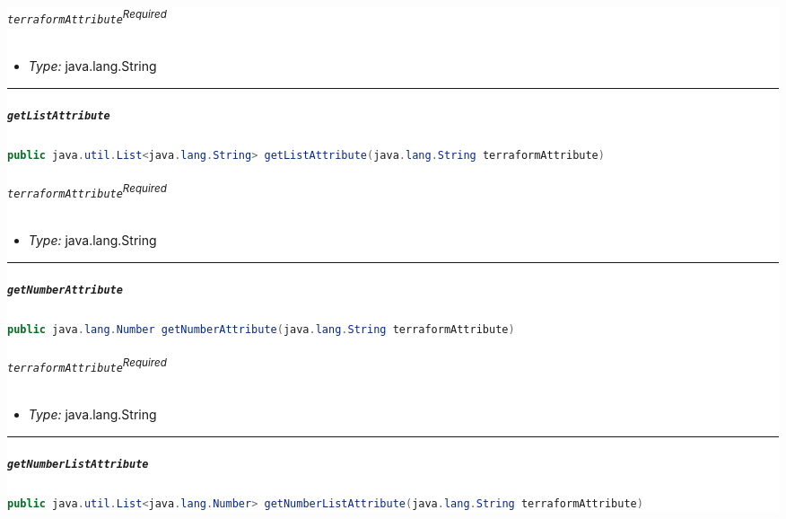 ###### `terraformAttribute`<sup>Required</sup> <a name="terraformAttribute" id="rhizo-co-terraform-provider-oci.dataOciOpensearchOpensearchClusters.DataOciOpensearchOpensearchClustersFilterOutputReference.getBooleanMapAttribute.parameter.terraformAttribute"></a>

- *Type:* java.lang.String

---

##### `getListAttribute` <a name="getListAttribute" id="rhizo-co-terraform-provider-oci.dataOciOpensearchOpensearchClusters.DataOciOpensearchOpensearchClustersFilterOutputReference.getListAttribute"></a>

```java
public java.util.List<java.lang.String> getListAttribute(java.lang.String terraformAttribute)
```

###### `terraformAttribute`<sup>Required</sup> <a name="terraformAttribute" id="rhizo-co-terraform-provider-oci.dataOciOpensearchOpensearchClusters.DataOciOpensearchOpensearchClustersFilterOutputReference.getListAttribute.parameter.terraformAttribute"></a>

- *Type:* java.lang.String

---

##### `getNumberAttribute` <a name="getNumberAttribute" id="rhizo-co-terraform-provider-oci.dataOciOpensearchOpensearchClusters.DataOciOpensearchOpensearchClustersFilterOutputReference.getNumberAttribute"></a>

```java
public java.lang.Number getNumberAttribute(java.lang.String terraformAttribute)
```

###### `terraformAttribute`<sup>Required</sup> <a name="terraformAttribute" id="rhizo-co-terraform-provider-oci.dataOciOpensearchOpensearchClusters.DataOciOpensearchOpensearchClustersFilterOutputReference.getNumberAttribute.parameter.terraformAttribute"></a>

- *Type:* java.lang.String

---

##### `getNumberListAttribute` <a name="getNumberListAttribute" id="rhizo-co-terraform-provider-oci.dataOciOpensearchOpensearchClusters.DataOciOpensearchOpensearchClustersFilterOutputReference.getNumberListAttribute"></a>

```java
public java.util.List<java.lang.Number> getNumberListAttribute(java.lang.String terraformAttribute)
```
